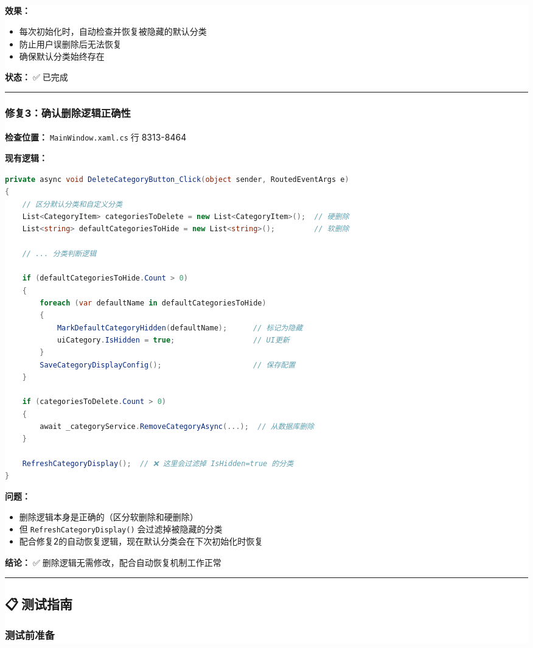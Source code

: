 **效果：**
- 每次初始化时，自动检查并恢复被隐藏的默认分类
- 防止用户误删除后无法恢复
- 确保默认分类始终存在

**状态：** ✅ 已完成

---

### 修复3：确认删除逻辑正确性

**检查位置：** `MainWindow.xaml.cs` 行 8313-8464

**现有逻辑：**
```csharp
private async void DeleteCategoryButton_Click(object sender, RoutedEventArgs e)
{
    // 区分默认分类和自定义分类
    List<CategoryItem> categoriesToDelete = new List<CategoryItem>();  // 硬删除
    List<string> defaultCategoriesToHide = new List<string>();         // 软删除

    // ... 分类判断逻辑

    if (defaultCategoriesToHide.Count > 0)
    {
        foreach (var defaultName in defaultCategoriesToHide)
        {
            MarkDefaultCategoryHidden(defaultName);      // 标记为隐藏
            uiCategory.IsHidden = true;                  // UI更新
        }
        SaveCategoryDisplayConfig();                     // 保存配置
    }

    if (categoriesToDelete.Count > 0)
    {
        await _categoryService.RemoveCategoryAsync(...);  // 从数据库删除
    }

    RefreshCategoryDisplay();  // ❌ 这里会过滤掉 IsHidden=true 的分类
}
```

**问题：**
- 删除逻辑本身是正确的（区分软删除和硬删除）
- 但 `RefreshCategoryDisplay()` 会过滤掉被隐藏的分类
- 配合修复2的自动恢复逻辑，现在默认分类会在下次初始化时恢复

**结论：** ✅ 删除逻辑无需修改，配合自动恢复机制工作正常

---

## 📋 测试指南

### 测试前准备

